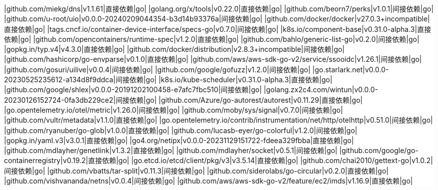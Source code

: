 |github.com/miekg/dns|v1.1.61|直接依赖|go|
|golang.org/x/tools|v0.22.0|直接依赖|go|
|github.com/beorn7/perks|v1.0.1|间接依赖|go|
|github.com/u-root/uio|v0.0.0-20240209044354-b3d14b93376a|间接依赖|go|
|github.com/docker/docker|v27.0.3+incompatible|直接依赖|go|
|tags.cncf.io/container-device-interface/specs-go|v0.7.0|间接依赖|go|
|k8s.io/component-base|v0.31.0-alpha.3|直接依赖|go|
|github.com/opencontainers/runtime-spec|v1.2.0|直接依赖|go|
|github.com/bahlo/generic-list-go|v0.2.0|间接依赖|go|
|gopkg.in/typ.v4|v4.3.0|直接依赖|go|
|github.com/docker/distribution|v2.8.3+incompatible|间接依赖|go|
|github.com/hashicorp/go-envparse|v0.1.0|直接依赖|go|
|github.com/aws/aws-sdk-go-v2/service/ssooidc|v1.26.1|间接依赖|go|
|github.com/gosuri/uilive|v0.0.4|间接依赖|go|
|github.com/google/gofuzz|v1.2.0|间接依赖|go|
|go.starlark.net|v0.0.0-20230525235612-a134d8f9ddca|间接依赖|go|
|k8s.io/kube-scheduler|v0.31.0-alpha.3|直接依赖|go|
|github.com/google/shlex|v0.0.0-20191202100458-e7afc7fbc510|间接依赖|go|
|golang.zx2c4.com/wintun|v0.0.0-20230126152724-0fa3db229ce2|间接依赖|go|
|github.com/Azure/go-autorest/autorest|v0.11.29|直接依赖|go|
|go.opentelemetry.io/otel/metric|v1.26.0|间接依赖|go|
|github.com/moby/sys/signal|v0.7.0|间接依赖|go|
|github.com/vultr/metadata|v1.1.0|直接依赖|go|
|go.opentelemetry.io/contrib/instrumentation/net/http/otelhttp|v0.51.0|间接依赖|go|
|github.com/ryanuber/go-glob|v1.0.0|直接依赖|go|
|github.com/lucasb-eyer/go-colorful|v1.2.0|间接依赖|go|
|gopkg.in/yaml.v3|v3.0.1|直接依赖|go|
|go4.org/netipx|v0.0.0-20231129151722-fdeea329fbba|直接依赖|go|
|github.com/mdlayher/genetlink|v1.3.2|直接依赖|go|
|github.com/mdlayher/socket|v0.5.1|间接依赖|go|
|github.com/google/go-containerregistry|v0.19.2|直接依赖|go|
|go.etcd.io/etcd/client/pkg/v3|v3.5.14|直接依赖|go|
|github.com/chai2010/gettext-go|v1.0.2|间接依赖|go|
|github.com/vbatts/tar-split|v0.11.3|间接依赖|go|
|github.com/siderolabs/go-circular|v0.2.0|直接依赖|go|
|github.com/vishvananda/netns|v0.0.4|间接依赖|go|
|github.com/aws/aws-sdk-go-v2/feature/ec2/imds|v1.16.9|直接依赖|go|